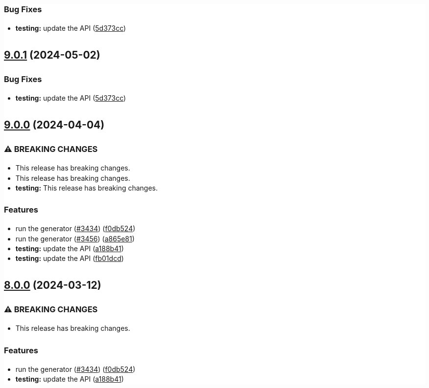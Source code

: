
### Bug Fixes

* **testing:** update the API ([5d373cc](https://github.com/googleapis/google-api-nodejs-client/commit/5d373cc08c089156b7ca26d52fd51c059e5c1227))

## [9.0.1](https://github.com/googleapis/google-api-nodejs-client/compare/testing-v9.0.0...testing-v9.0.1) (2024-05-02)


### Bug Fixes

* **testing:** update the API ([5d373cc](https://github.com/googleapis/google-api-nodejs-client/commit/5d373cc08c089156b7ca26d52fd51c059e5c1227))

## [9.0.0](https://github.com/googleapis/google-api-nodejs-client/compare/testing-v8.0.0...testing-v9.0.0) (2024-04-04)


### ⚠ BREAKING CHANGES

* This release has breaking changes.
* This release has breaking changes.
* **testing:** This release has breaking changes.

### Features

* run the generator ([#3434](https://github.com/googleapis/google-api-nodejs-client/issues/3434)) ([f0db524](https://github.com/googleapis/google-api-nodejs-client/commit/f0db524bb26f05cea3dec4c0ed66b496399e3857))
* run the generator ([#3456](https://github.com/googleapis/google-api-nodejs-client/issues/3456)) ([a865e81](https://github.com/googleapis/google-api-nodejs-client/commit/a865e81539b315d3b321650663ba0b2555b1e5a1))
* **testing:** update the API ([a188b41](https://github.com/googleapis/google-api-nodejs-client/commit/a188b418786bbd7fdc1f6750a4e8562765766db9))
* **testing:** update the API ([fb01dcd](https://github.com/googleapis/google-api-nodejs-client/commit/fb01dcd1f474cd6a4c2ede041b97bab6f2ea5308))

## [8.0.0](https://github.com/googleapis/google-api-nodejs-client/compare/testing-v7.0.0...testing-v8.0.0) (2024-03-12)


### ⚠ BREAKING CHANGES

* This release has breaking changes.

### Features

* run the generator ([#3434](https://github.com/googleapis/google-api-nodejs-client/issues/3434)) ([f0db524](https://github.com/googleapis/google-api-nodejs-client/commit/f0db524bb26f05cea3dec4c0ed66b496399e3857))
* **testing:** update the API ([a188b41](https://github.com/googleapis/google-api-nodejs-client/commit/a188b418786bbd7fdc1f6750a4e8562765766db9))
